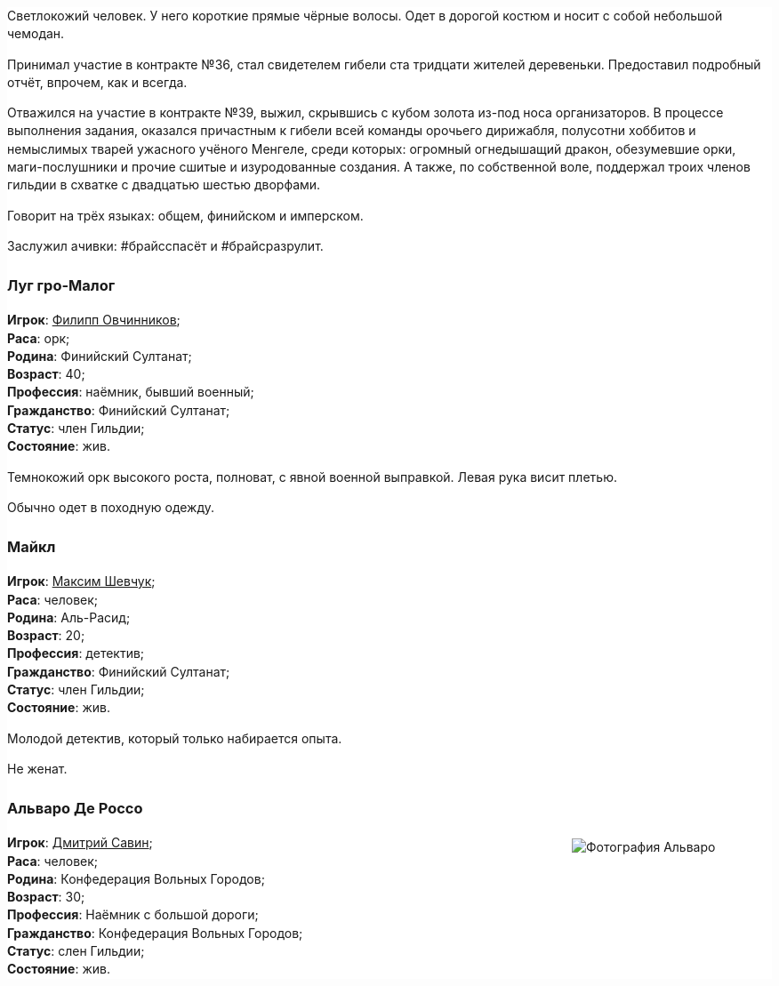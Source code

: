 Светлокожий человек. У него короткие прямые чёрные волосы. Одет в дорогой костюм и носит с собой небольшой чемодан. 

Принимал участие в контракте №36, стал свидетелем гибели ста тридцати жителей деревеньки. Предоставил подробный отчёт, впрочем, как и всегда.

Отважился на участие в контракте №39, выжил, скрывшись с кубом золота из-под носа организаторов. В процессе выполнения задания, оказался причастным к гибели всей команды орочьего дирижабля, полусотни хоббитов и немыслимых тварей ужасного учёного Менгеле, среди которых: огромный огнедышащий дракон, обезумевшие орки, маги-послушники и прочие сшитые и изуродованные создания. А также, по собственной воле, поддержал троих членов гильдии в схватке с двадцатью шестью дворфами.

Говорит на трёх языках: общем, финийском и имперском.

Заслужил ачивки: #брайсспасёт и #брайсразрулит.

### Луг гро-Малог

**Игрок**: <a href="https://vk.com/idfilipp_ov">Филипп Овчинников</a>;  
**Раса**: орк;  
**Родина**: Финийский Султанат;  
**Возраст**: 40;  
**Профессия**: наёмник, бывший военный;  
**Гражданство**: Финийский Султанат;  
**Статус**: член Гильдии;  
**Состояние**: жив.  

Темнокожий орк высокого роста, полноват, с явной военной выправкой. Левая рука висит плетью.

Обычно одет в походную одежду. 

### Майкл

**Игрок**: <a href="https://vk.com/joker_in">Максим Шевчук</a>;  
**Раса**: человек;  
**Родина**: Аль-Расид;  
**Возраст**: 20;  
**Профессия**: детектив;  
**Гражданство**: Финийский Султанат;  
**Статус**: член Гильдии;  
**Состояние**: жив.  

Молодой детектив, который только набирается опыта.

Не женат.

### Альваро Де Россо

<img src="/images/guildbook/Alvaro.jpg" width="220" 
  alt="Фотография Альваро" align="right" 
  vspace="5" hspace="5">

**Игрок**: <a href="https://vk.com/id220988811">Дмитрий Савин</a>;  
**Раса**: человек;  
**Родина**: Конфедерация Вольных Городов;  
**Возраст**: 30;  
**Профессия**: Наёмник с большой дороги;  
**Гражданство**: Конфедерация Вольных Городов;  
**Статус**: слен Гильдии;  
**Состояние**: жив.  
